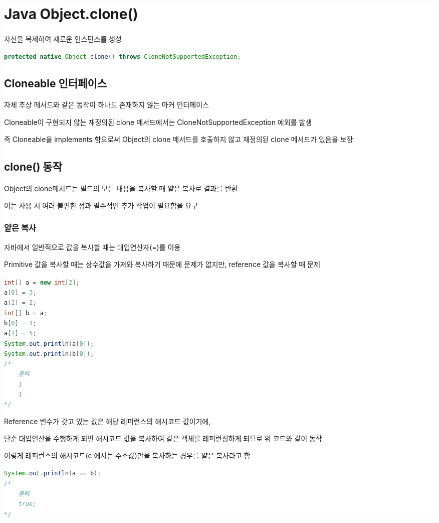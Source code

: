 # Java Object.clone()

자신을 복제하여 새로운 인스턴스를 생성

```java
protected native Object clone() throws CloneNotSupportedException;
```

## Cloneable 인터페이스

자체 추상 메서드와 같은 동작이 하나도 존재하지 않는 마커 인터페이스

Cloneable이 구현되지 않는 재정의된 clone 메서드에서는 CloneNotSupportedException 예외를 발생

즉 Cloneable을 implements 함으로써 Object의 clone 메서드를 호출하지 않고 재정의된 clone 메서드가 있음을 보장

## clone() 동작

Object의 clone메서드는 필드의 모든 내용을 복사할 때 얕은 복사로 결과를 반환

이는 사용 시 여러 불편한 점과 필수적인 추가 작업이 필요함을 요구

### 얕은 복사

자바에서 일반적으로 값을 복사할 때는 대입연산자(=)를 이용

Primitive 값을 복사할 때는 상수값을 가져와 복사하기 때문에 문제가 없지만, reference 값을 복사할 때 문제

```java
int[] a = new int[2];
a[0] = 3;
a[1] = 2;
int[] b = a;
b[0] = 1;
a[1] = 5;
System.out.println(a[0]);
System.out.println(b[0]);
/*
	출력 
	1
	1
*/
```

Reference 변수가 갖고 있는 값은 해당 레퍼런스의 해시코드 값이기에,

단순 대입연산을 수행하게 되면 해시코드 값을 복사하여 같은 객체를 레퍼런싱하게 되므로 위 코드와 같이 동작

이렇게 레퍼런스의 해시코드(c 에서는 주소값)만을 복사하는 경우를 얕은 복사라고 함

```java
System.out.println(a == b);
/*
	출력
	true;
*/
```
